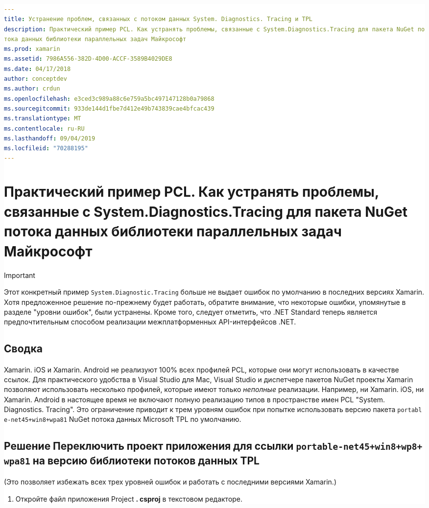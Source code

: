 ```yaml
---
title: Устранение проблем, связанных с потоком данных System. Diagnostics. Tracing и TPL
description: Практический пример PCL. Как устранять проблемы, связанные с System.Diagnostics.Tracing для пакета NuGet потока данных библиотеки параллельных задач Майкрософт
ms.prod: xamarin
ms.assetid: 7986A556-382D-4D00-ACCF-3589B4029DE8
ms.date: 04/17/2018
author: conceptdev
ms.author: crdun
ms.openlocfilehash: e3ced3c989a88c6e759a5bc497147128b0a79868
ms.sourcegitcommit: 933de144d1fbe7d412e49b743839cae4bfcac439
ms.translationtype: MT
ms.contentlocale: ru-RU
ms.lasthandoff: 09/04/2019
ms.locfileid: "70288195"
---
```

# <a name="pcl-case-study-how-can-i-resolve-problems-related-to-systemdiagnosticstracing-for-the-microsoft-tpl-dataflow-nuget-package"></a>Практический пример PCL. Как устранять проблемы, связанные с System.Diagnostics.Tracing для пакета NuGet потока данных библиотеки параллельных задач Майкрософт

> [!IMPORTANT]
> Этот конкретный пример `System.Diagnostic.Tracing` больше не выдает ошибок по умолчанию в последних версиях Xamarin. Хотя предложенное решение по-прежнему будет работать, обратите внимание, что некоторые ошибки, упомянутые в разделе "уровни ошибок", были устранены.
> Кроме того, следует отметить, что .NET Standard теперь является предпочтительным способом реализации межплатформенных API-интерфейсов .NET.

## <a name="summary"></a>Сводка

Xamarin. iOS и Xamarin. Android не реализуют 100% всех профилей PCL, которые они могут использовать в качестве ссылок. Для практического удобства в Visual Studio для Mac, Visual Studio и диспетчере пакетов NuGet проекты Xamarin позволяют использовать несколько профилей, которые имеют только _неполные_ реализации. Например, ни Xamarin. iOS, ни Xamarin. Android в настоящее время не включают полную реализацию типов в пространстве имен PCL "System. Diagnostics. Tracing". Это ограничение приводит к трем уровням ошибок при попытке использовать версию пакета `portable-net45+win8+wpa81` NuGet потока данных Microsoft TPL по умолчанию.

## <a name="workaround-switch-the-app-project-to-reference-the-portable-net45win8wp8wpa81-version-of-the-tpl-dataflow-library"></a>Решение Переключить проект приложения для ссылки `portable-net45+win8+wp8+wpa81` на версию библиотеки потоков данных TPL

(Это позволяет избежать всех трех уровней ошибок и работать с последними версиями Xamarin.)

1. Откройте файл приложения Project **. csproj** в текстовом редакторе.
